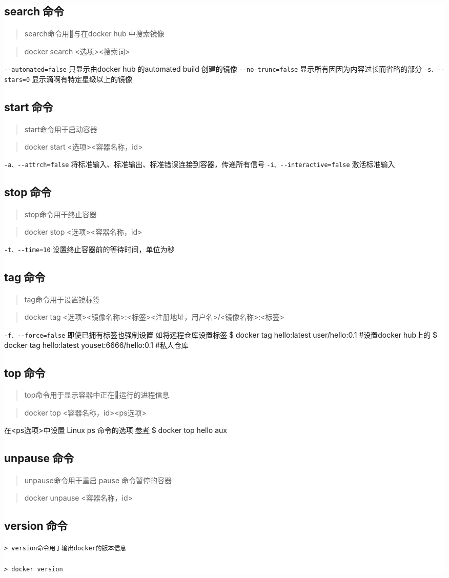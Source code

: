 ## search 命令
> search命令用与在docker hub 中搜索镜像

> docker search <选项><搜索词>

`--automated=false` 只显示由docker hub 的automated build 创建的镜像
`--no-trunc=false` 显示所有因因为内容过长而省略的部分
`-s、--stars=0` 显示滴啊有特定星级以上的镜像
 
## start 命令
> start命令用于启动容器

> docker start <选项><容器名称，id>

`-a、--attrch=false` 将标准输入、标准输出、标准错误连接到容器，传递所有信号
`-i、--interactive=false` 激活标准输入
    
## stop 命令
> stop命令用于终止容器

> docker stop <选项><容器名称，id>

`-t、--time=10` 设置终止容器前的等待时间，单位为秒
    
## tag 命令
> tag命令用于设置镜标签

> docker tag <选项><镜像名称>:<标签><注册地址，用户名>/<镜像名称>:<标签>

`-f、--force=false` 即使已拥有标签也强制设置
如将远程仓库设置标签
    $ docker tag hello:latest user/hello:0.1  #设置docker hub上的
    $ docker tag hello:latest youset:6666/hello:0.1  #私人仓库
    
## top 命令
> top命令用于显示容器中正在运行的进程信息

> docker top <容器名称，id><ps选项>

在<ps选项>中设置 Linux ps 命令的选项 [参考](http://man.linuxde.net/ps)
    $ docker top hello aux
    
## unpause 命令
> unpause命令用于重启 pause 命令暂停的容器

> docker unpause <容器名称，id>
    
## version 命令
    > version命令用于输出docker的版本信息
    
    > docker version
 